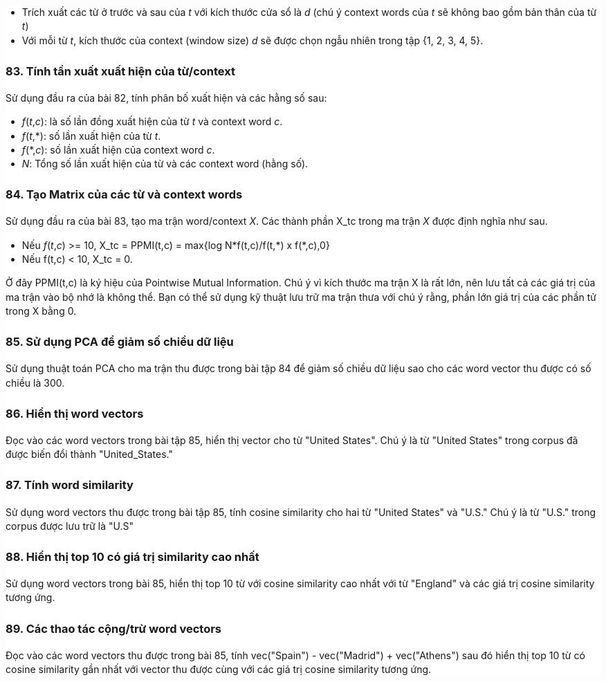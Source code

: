 - Trích xuất các từ ở trước và sau của
*t* với kích thước cửa sổ là *d* (chú ý context words của *t* sẽ không bao gồm
bản thân của từ *t*) 
- Với mỗi từ *t*, kích thước của context (window size) *d*
sẽ được chọn ngẫu nhiên trong tập {1, 2, 3, 4, 5}.

### 83. Tính tần xuất xuất hiện của từ/context

Sử dụng đầu ra của bài 82, tính phân bố xuất hiện và các hằng số sau: 

- *f*(*t*,*c*): là số lần đồng xuất hiện của từ *t* và context word *c*.
- *f*(*t*,\*): số lần xuất hiện của từ *t*.
- *f*(\*,*c*): số lần xuất hiện của context word *c*.
- *N*: Tổng số lần xuất hiện của từ và các context word (hằng số).

### 84. Tạo Matrix của các từ và context words

Sử dụng đầu ra của bài 83, tạo ma trận word/context *X*. Các thành phần X\_tc
trong ma trận *X* được định nghĩa như sau.

- Nếu *f*(*t*,*c*) \>= 10, X\_tc =
PPMI(t,c) = max{log N\*f(t,c)/f(t,\*) x f(\*,c),0}
- Nếu f(t,c) \< 10, X\_tc = 0.

Ở đây PPMI(t,c) là ký hiệu của Pointwise Mutual Information. Chú ý vì kích thước
ma trận X là rất lớn, nên lưu tất cả các giá trị của ma trận vào bộ nhớ là không
thể. Bạn có thể sử dụng kỹ thuật lưu trữ ma trận thưa với chú ý rằng, phần lớn
giá trị của các phần tử trong X bằng 0.

### 85. Sử dụng PCA để giảm số chiều dữ liệu

Sử dụng thuật toán PCA cho ma trận thu được trong bài tập 84 để giảm số chiều dữ
liệu sao cho các word vector thu được có số chiều là 300.

### 86. Hiển thị word vectors

Đọc vào các word vectors trong bài tập 85, hiển thị vector cho từ "United
States". Chú ý là từ "United States" trong corpus đã được biến đổi thành
"United\_States."

### 87. Tính word similarity

Sử dụng word vectors thu được trong bài tập 85, tính cosine similarity cho hai
từ "United States" và "U.S." Chú ý là từ "U.S." trong corpus được lưu trữ là
"U.S"

### 88. Hiển thị top 10 có giá trị similarity cao nhất

Sử dụng word vectors trong bài 85, hiển thị top 10 từ với cosine similarity cao
nhất với từ "England" và các giá trị cosine similarity tương ứng.

### 89. Các thao tác cộng/trừ word vectors

Đọc vào các word vectors thu được trong bài 85, tính vec("Spain") -
vec("Madrid") + vec("Athens") sau đó hiển thị top 10 từ có cosine similarity gần
nhất với vector thu được cùng với các giá trị cosine similarity tương ứng.
